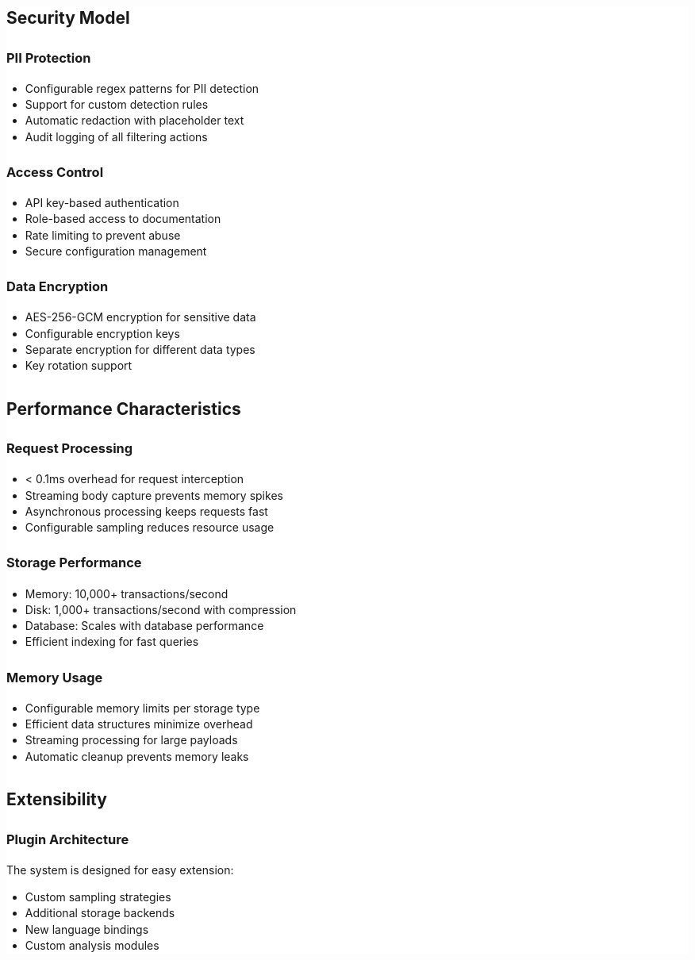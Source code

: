 ## Security Model

### PII Protection
- Configurable regex patterns for PII detection
- Support for custom detection rules
- Automatic redaction with placeholder text
- Audit logging of all filtering actions

### Access Control
- API key-based authentication
- Role-based access to documentation
- Rate limiting to prevent abuse
- Secure configuration management

### Data Encryption
- AES-256-GCM encryption for sensitive data
- Configurable encryption keys
- Separate encryption for different data types
- Key rotation support

## Performance Characteristics

### Request Processing
- < 0.1ms overhead for request interception
- Streaming body capture prevents memory spikes
- Asynchronous processing keeps requests fast
- Configurable sampling reduces resource usage

### Storage Performance
- Memory: 10,000+ transactions/second
- Disk: 1,000+ transactions/second with compression
- Database: Scales with database performance
- Efficient indexing for fast queries

### Memory Usage
- Configurable memory limits per storage type
- Efficient data structures minimize overhead
- Streaming processing for large payloads
- Automatic cleanup prevents memory leaks

## Extensibility

### Plugin Architecture
The system is designed for easy extension:

- Custom sampling strategies
- Additional storage backends
- New language bindings
- Custom analysis modules
